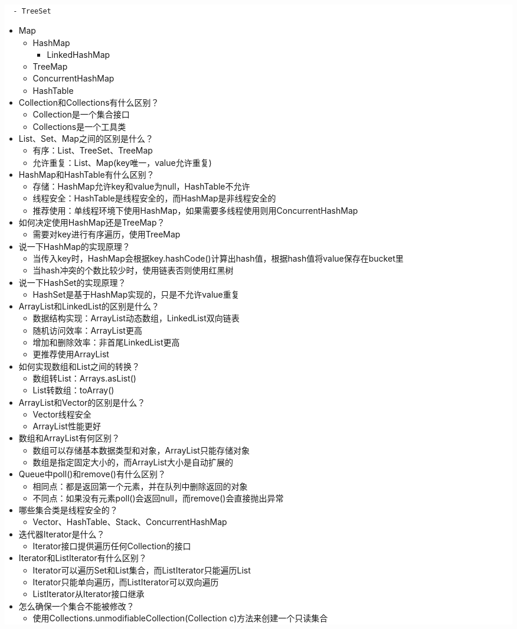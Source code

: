       - TreeSet
  - Map
    - HashMap
      - LinkedHashMap
    - TreeMap
    - ConcurrentHashMap
    - HashTable
- Collection和Collections有什么区别？
  - Collection是一个集合接口
  - Collections是一个工具类
- List、Set、Map之间的区别是什么？
  - 有序：List、TreeSet、TreeMap
  - 允许重复：List、Map(key唯一，value允许重复)
- HashMap和HashTable有什么区别？
  - 存储：HashMap允许key和value为null，HashTable不允许
  - 线程安全：HashTable是线程安全的，而HashMap是非线程安全的
  - 推荐使用：单线程环境下使用HashMap，如果需要多线程使用则用ConcurrentHashMap
- 如何决定使用HashMap还是TreeMap？
  - 需要对key进行有序遍历，使用TreeMap
- 说一下HashMap的实现原理？
  - 当传入key时，HashMap会根据key.hashCode()计算出hash值，根据hash值将value保存在bucket里
  - 当hash冲突的个数比较少时，使用链表否则使用红黑树
- 说一下HashSet的实现原理？
  - HashSet是基于HashMap实现的，只是不允许value重复
- ArrayList和LinkedList的区别是什么？
  - 数据结构实现：ArrayList动态数组，LinkedList双向链表
  - 随机访问效率：ArrayList更高
  - 增加和删除效率：非首尾LinkedList更高
  - 更推荐使用ArrayList
- 如何实现数组和List之间的转换？
  - 数组转List：Arrays.asList()
  - List转数组：toArray()
- ArrayList和Vector的区别是什么？
  - Vector线程安全
  - ArrayList性能更好
- 数组和ArrayList有何区别？
  - 数组可以存储基本数据类型和对象，ArrayList只能存储对象
  - 数组是指定固定大小的，而ArrayList大小是自动扩展的
- Queue中poll()和remove()有什么区别？
  - 相同点：都是返回第一个元素，并在队列中删除返回的对象
  - 不同点：如果没有元素poll()会返回null，而remove()会直接抛出异常
- 哪些集合类是线程安全的？
  - Vector、HashTable、Stack、ConcurrentHashMap
- 迭代器Iterator是什么？
  - Iterator接口提供遍历任何Collection的接口
- Iterator和ListIterator有什么区别？
  - Iterator可以遍历Set和List集合，而ListIterator只能遍历List
  - Iterator只能单向遍历，而ListIterator可以双向遍历
  - ListIterator从Iterator接口继承
- 怎么确保一个集合不能被修改？
  - 使用Collections.unmodifiableCollection(Collection c)方法来创建一个只读集合

